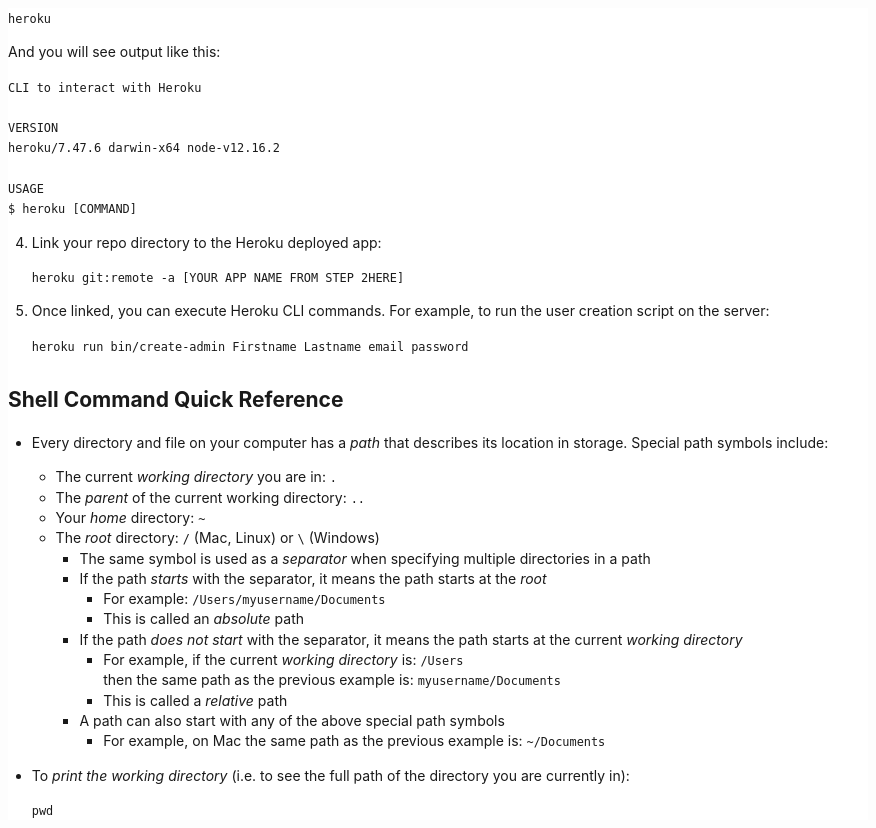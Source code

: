    ```
   heroku
   ```

   And you will see output like this:

   ```
   CLI to interact with Heroku

   VERSION
   heroku/7.47.6 darwin-x64 node-v12.16.2

   USAGE
   $ heroku [COMMAND]
   ```

4. Link your repo directory to the Heroku deployed app:

   ```
   heroku git:remote -a [YOUR APP NAME FROM STEP 2HERE]
   ```

5. Once linked, you can execute Heroku CLI commands. For example, to run the user creation script on the server:

   ```
   heroku run bin/create-admin Firstname Lastname email password
   ```

## Shell Command Quick Reference

- Every directory and file on your computer has a _path_ that describes its location in storage. Special path symbols include:

  - The current _working directory_ you are in: `.`
  - The _parent_ of the current working directory: `..`
  - Your _home_ directory: `~`
  - The _root_ directory: `/` (Mac, Linux) or `\` (Windows)
    - The same symbol is used as a _separator_ when specifying multiple directories in a path
    - If the path _starts_ with the separator, it means the path starts at the _root_
      - For example: `/Users/myusername/Documents`
      - This is called an _absolute_ path
    - If the path _does not start_ with the separator, it means the path starts at the current _working directory_
      - For example, if the current _working directory_ is: `/Users`  
        then the same path as the previous example is: `myusername/Documents`
      - This is called a _relative_ path
    - A path can also start with any of the above special path symbols
      - For example, on Mac the same path as the previous example is: `~/Documents`

- To _print the working directory_ (i.e. to see the full path of the directory you are currently in):

  ```
  pwd
  ```
